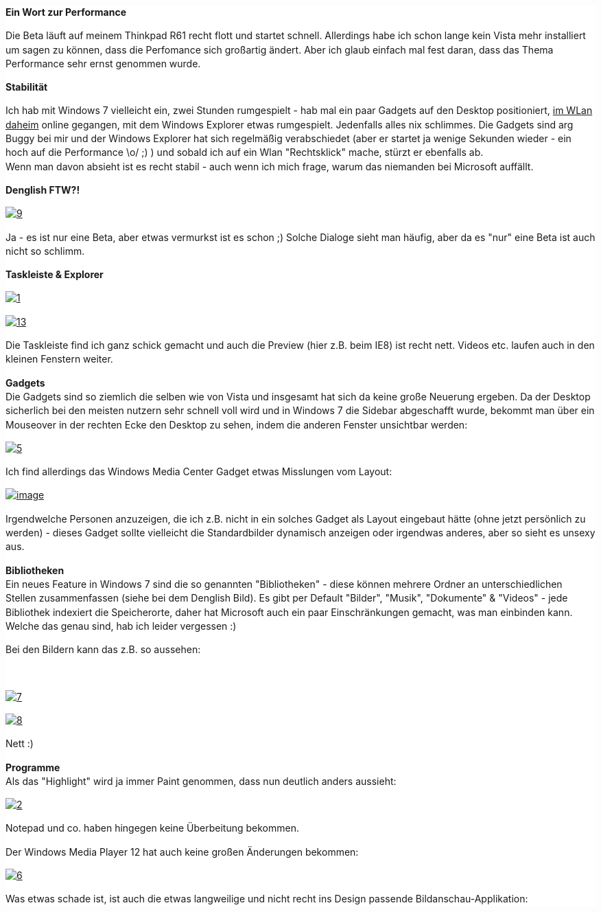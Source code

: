   <p><strong>Ein Wort zur Performance</strong></p>  <p>Die Beta l&#228;uft auf meinem Thinkpad R61 recht flott und startet schnell. Allerdings habe ich schon lange kein Vista mehr installiert um sagen zu k&#246;nnen, dass die Perfomance sich gro&#223;artig &#228;ndert. Aber ich glaub einfach mal fest daran, dass das Thema Performance sehr ernst genommen wurde. </p>  <p><strong>Stabilit&#228;t</strong></p>  <p>Ich hab mit Windows 7 vielleicht ein, zwei Stunden rumgespielt - hab mal ein paar Gadgets auf den Desktop positioniert, <a href="http://www.onlinekosten.de/breitband/wlan-standards">im WLan daheim</a> online gegangen, mit dem Windows Explorer etwas rumgespielt. Jedenfalls alles nix schlimmes. Die Gadgets sind arg Buggy bei mir und der Windows Explorer hat sich regelm&#228;&#223;ig verabschiedet (aber er startet ja wenige Sekunden wieder - ein hoch auf die Performance \o/ ;) ) und sobald ich auf ein Wlan &quot;Rechtsklick&quot; mache, st&#252;rzt er ebenfalls ab.    <br />Wenn man davon absieht ist es recht stabil - auch wenn ich mich frage, warum das niemanden bei Microsoft auff&#228;llt.</p>  <p><strong>Denglish FTW?!</strong></p>  <p><a href="{{BASE_PATH}}/assets/wp-images-de/9.png"><img style="border-top-width: 0px; border-left-width: 0px; border-bottom-width: 0px; border-right-width: 0px" height="316" alt="9" src="{{BASE_PATH}}/assets/wp-images-de/9-thumb.png" width="351" border="0" /></a> </p>  <p>Ja - es ist nur eine Beta, aber etwas vermurkst ist es schon ;) Solche Dialoge sieht man h&#228;ufig, aber da es &quot;nur&quot; eine Beta ist auch nicht so schlimm.</p>  <p><strong>Taskleiste &amp; Explorer</strong></p>  <p><a href="{{BASE_PATH}}/assets/wp-images-de/1.png"><img style="border-right: 0px; border-top: 0px; border-left: 0px; border-bottom: 0px" height="357" alt="1" src="{{BASE_PATH}}/assets/wp-images-de/1-thumb.png" width="477" border="0" /></a>&#160;</p>  <p><a href="{{BASE_PATH}}/assets/wp-images-de/13.png"><img style="border-right: 0px; border-top: 0px; border-left: 0px; border-bottom: 0px" height="361" alt="13" src="{{BASE_PATH}}/assets/wp-images-de/13-thumb.png" width="479" border="0" /></a></p>  <p>Die Taskleiste find ich ganz schick gemacht und auch die Preview (hier z.B. beim IE8) ist recht nett. Videos etc. laufen auch in den kleinen Fenstern weiter. </p>  <p><strong>Gadgets     <br /></strong>Die Gadgets sind so ziemlich die selben wie von Vista und insgesamt hat sich da keine gro&#223;e Neuerung ergeben. Da der Desktop sicherlich bei den meisten nutzern sehr schnell voll wird und in Windows 7 die Sidebar abgeschafft wurde, bekommt man &#252;ber ein Mouseover in der rechten Ecke den Desktop zu sehen, indem die anderen Fenster unsichtbar werden:</p>  <p><a href="{{BASE_PATH}}/assets/wp-images-de/5.png"><img style="border-top-width: 0px; border-left-width: 0px; border-bottom-width: 0px; border-right-width: 0px" height="378" alt="5" src="{{BASE_PATH}}/assets/wp-images-de/5-thumb.png" width="503" border="0" /></a> </p>  <p>Ich find allerdings das Windows Media Center Gadget etwas Misslungen vom Layout:</p>  <p><a href="{{BASE_PATH}}/assets/wp-images-de/image586.png"><img style="border-top-width: 0px; border-left-width: 0px; border-bottom-width: 0px; border-right-width: 0px" height="193" alt="image" src="{{BASE_PATH}}/assets/wp-images-de/image-thumb564.png" width="244" border="0" /></a> </p>  <p>Irgendwelche Personen anzuzeigen, die ich z.B. nicht in ein solches Gadget als Layout eingebaut h&#228;tte (ohne jetzt pers&#246;nlich zu werden) - dieses Gadget sollte vielleicht die Standardbilder dynamisch anzeigen oder irgendwas anderes, aber so sieht es unsexy aus.</p>  <p><strong>Bibliotheken     <br /></strong>Ein neues Feature in Windows 7 sind die so genannten &quot;Bibliotheken&quot; - diese k&#246;nnen mehrere Ordner an unterschiedlichen Stellen zusammenfassen (siehe bei dem Denglish Bild). Es gibt per Default &quot;Bilder&quot;, &quot;Musik&quot;, &quot;Dokumente&quot; &amp; &quot;Videos&quot; - jede Bibliothek indexiert die Speicherorte, daher hat Microsoft auch ein paar Einschr&#228;nkungen gemacht, was man einbinden kann. Welche das genau sind, hab ich leider vergessen :)</p>  <p>Bei den Bildern kann das z.B. so aussehen:</p>  <p>&#160;</p>  <p><a href="{{BASE_PATH}}/assets/wp-images-de/7.png"><img style="border-top-width: 0px; border-left-width: 0px; border-bottom-width: 0px; border-right-width: 0px" height="343" alt="7" src="{{BASE_PATH}}/assets/wp-images-de/7-thumb.png" width="457" border="0" /></a> </p>  <p><a href="{{BASE_PATH}}/assets/wp-images-de/8.png"><img style="border-top-width: 0px; border-left-width: 0px; border-bottom-width: 0px; border-right-width: 0px" height="343" alt="8" src="{{BASE_PATH}}/assets/wp-images-de/8-thumb.png" width="456" border="0" /></a> </p>  <p>Nett :)</p>  <p><strong>Programme     <br /></strong>Als das &quot;Highlight&quot; wird ja immer Paint genommen, dass nun deutlich anders aussieht:</p>  <p><a href="{{BASE_PATH}}/assets/wp-images-de/2.png"><img style="border-top-width: 0px; border-left-width: 0px; border-bottom-width: 0px; border-right-width: 0px" height="323" alt="2" src="{{BASE_PATH}}/assets/wp-images-de/2-thumb.png" width="505" border="0" /></a> </p>  <p> Notepad und co. haben hingegen keine &#220;berbeitung bekommen.</p>  <p>Der Windows Media Player 12 hat auch keine gro&#223;en &#196;nderungen bekommen:</p>  <p><a href="{{BASE_PATH}}/assets/wp-images-de/6.png"><img style="border-right: 0px; border-top: 0px; border-left: 0px; border-bottom: 0px" height="380" alt="6" src="{{BASE_PATH}}/assets/wp-images-de/6-thumb.png" width="505" border="0" /></a> </p>  <p>Was etwas schade ist, ist auch die etwas langweilige und nicht recht ins Design passende Bildanschau-Applikation:</p>